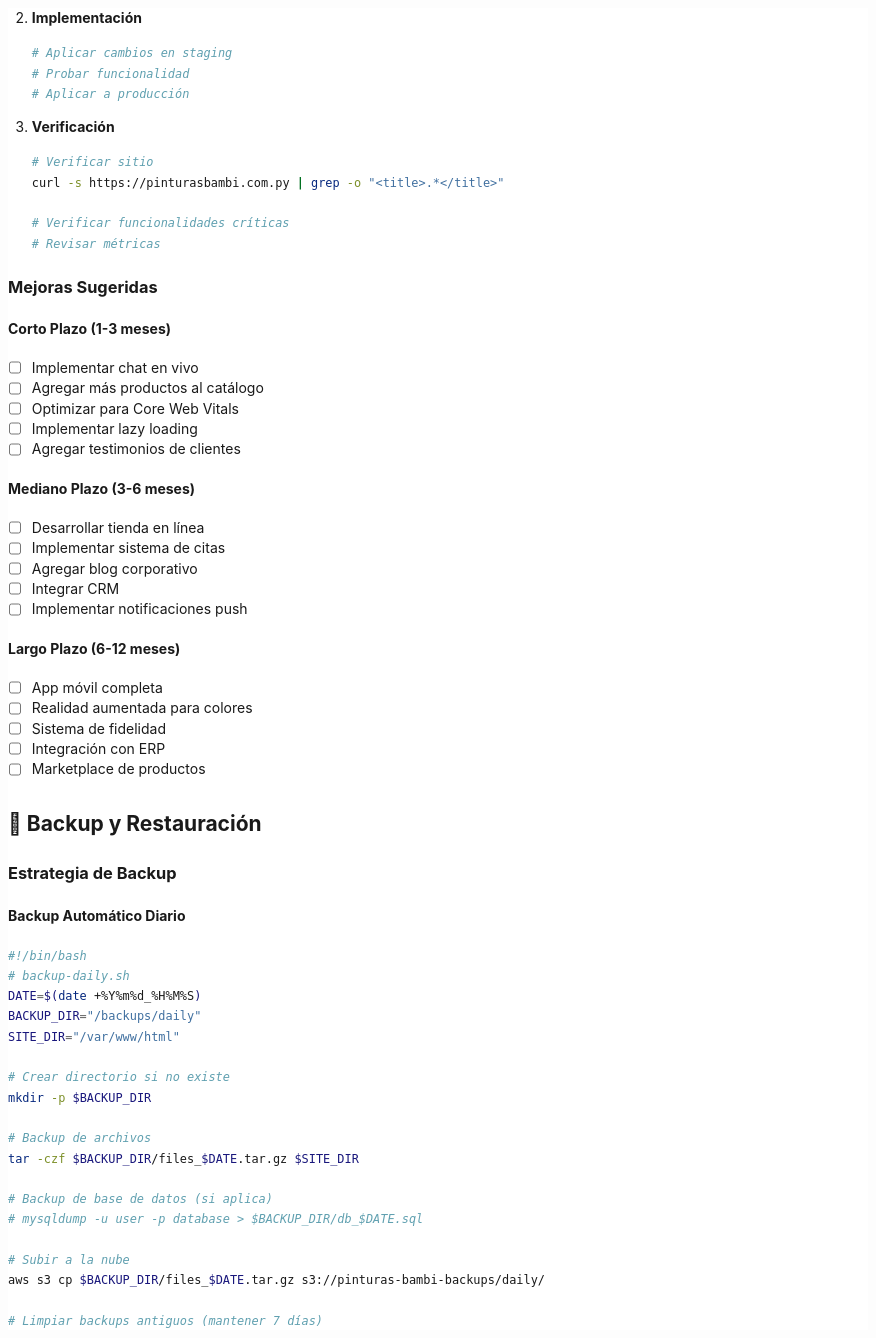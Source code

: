 2. **Implementación**
   ```bash
   # Aplicar cambios en staging
   # Probar funcionalidad
   # Aplicar a producción
   ```

3. **Verificación**
   ```bash
   # Verificar sitio
   curl -s https://pinturasbambi.com.py | grep -o "<title>.*</title>"
   
   # Verificar funcionalidades críticas
   # Revisar métricas
   ```

### Mejoras Sugeridas

#### Corto Plazo (1-3 meses)
- [ ] Implementar chat en vivo
- [ ] Agregar más productos al catálogo
- [ ] Optimizar para Core Web Vitals
- [ ] Implementar lazy loading
- [ ] Agregar testimonios de clientes

#### Mediano Plazo (3-6 meses)
- [ ] Desarrollar tienda en línea
- [ ] Implementar sistema de citas
- [ ] Agregar blog corporativo
- [ ] Integrar CRM
- [ ] Implementar notificaciones push

#### Largo Plazo (6-12 meses)
- [ ] App móvil completa
- [ ] Realidad aumentada para colores
- [ ] Sistema de fidelidad
- [ ] Integración con ERP
- [ ] Marketplace de productos

## 💾 Backup y Restauración

### Estrategia de Backup

#### Backup Automático Diario
```bash
#!/bin/bash
# backup-daily.sh
DATE=$(date +%Y%m%d_%H%M%S)
BACKUP_DIR="/backups/daily"
SITE_DIR="/var/www/html"

# Crear directorio si no existe
mkdir -p $BACKUP_DIR

# Backup de archivos
tar -czf $BACKUP_DIR/files_$DATE.tar.gz $SITE_DIR

# Backup de base de datos (si aplica)
# mysqldump -u user -p database > $BACKUP_DIR/db_$DATE.sql

# Subir a la nube
aws s3 cp $BACKUP_DIR/files_$DATE.tar.gz s3://pinturas-bambi-backups/daily/

# Limpiar backups antiguos (mantener 7 días)
```